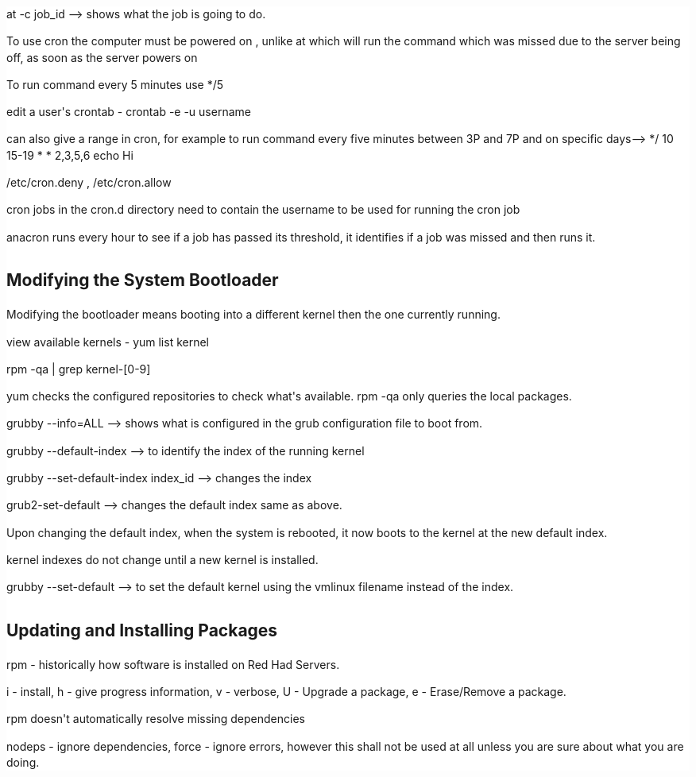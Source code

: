 at -c job\_id --&gt; shows what the job is going to do.

To use cron the computer must be powered on , unlike at which will run the command which was missed due to the server being off, as soon as the server powers on

To run command every 5 minutes use \*/5

edit a user's crontab - crontab -e -u username

can also give a range in cron, for example to run command every five minutes between 3P and 7P and on specific days--&gt; \*/ 10 15-19 \* \* 2,3,5,6 echo Hi

/etc/cron.deny , /etc/cron.allow

cron jobs in the cron.d directory need to contain the username to be used for running the cron job

anacron runs every hour to see if a job has passed its threshold, it identifies if a job was missed and then runs it.



## Modifying the System Bootloader

Modifying the bootloader means booting into a different kernel then the one currently running.

view available kernels - yum list kernel

rpm -qa | grep kernel-\[0-9\]

yum checks the configured repositories to check what's available. rpm -qa only queries the local packages.

grubby --info=ALL --&gt; shows what is configured in the grub configuration file to boot from.

grubby --default-index --&gt; to identify the index of the running kernel

grubby --set-default-index index\_id --&gt; changes the index

grub2-set-default --&gt; changes the default index same as above.

Upon changing the default index, when the system is rebooted, it now boots to the kernel at the new default index.

kernel indexes do not change until a new kernel is installed.

grubby --set-default --&gt; to set the default kernel using the vmlinux filename instead of the index.



## Updating and Installing Packages

rpm - historically how software is installed on Red Had Servers.

i - install, h - give progress information, v - verbose, U - Upgrade a package, e - Erase/Remove a package.

rpm doesn't automatically resolve missing dependencies

nodeps - ignore dependencies, force - ignore errors, however this shall not be used at all unless you are sure about what you are doing.
